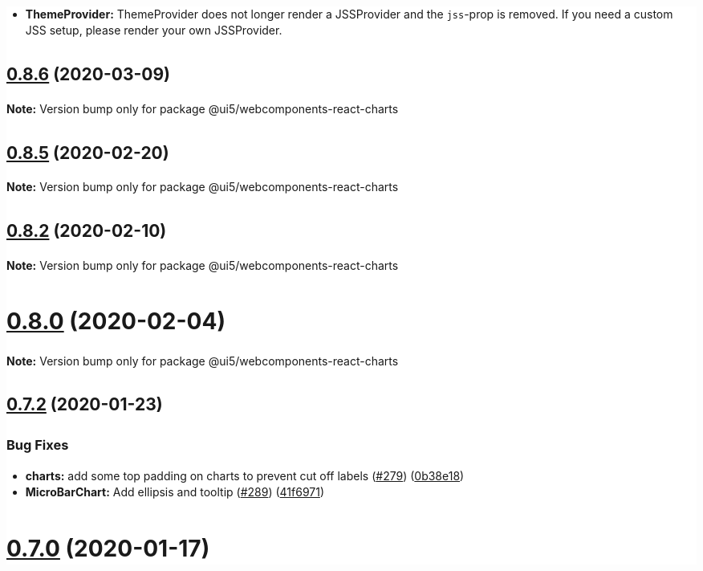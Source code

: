 * **ThemeProvider:** ThemeProvider does not longer render a JSSProvider and the `jss`-prop is removed. If you need a custom JSS setup, please render your own JSSProvider.





## [0.8.6](https://github.com/SAP/ui5-webcomponents-react/compare/v0.8.5...v0.8.6) (2020-03-09)

**Note:** Version bump only for package @ui5/webcomponents-react-charts





## [0.8.5](https://github.com/SAP/ui5-webcomponents-react/compare/v0.8.4...v0.8.5) (2020-02-20)

**Note:** Version bump only for package @ui5/webcomponents-react-charts





## [0.8.2](https://github.com/SAP/ui5-webcomponents-react/compare/v0.8.1...v0.8.2) (2020-02-10)

**Note:** Version bump only for package @ui5/webcomponents-react-charts





# [0.8.0](https://github.com/SAP/ui5-webcomponents-react/compare/v0.7.3...v0.8.0) (2020-02-04)

**Note:** Version bump only for package @ui5/webcomponents-react-charts





## [0.7.2](https://github.com/SAP/ui5-webcomponents-react/compare/v0.7.1...v0.7.2) (2020-01-23)


### Bug Fixes

* **charts:** add some top padding on charts to prevent cut off labels ([#279](https://github.com/SAP/ui5-webcomponents-react/issues/279)) ([0b38e18](https://github.com/SAP/ui5-webcomponents-react/commit/0b38e180496f8b6d167ecfe0950e1359a73ca7c3))
* **MicroBarChart:** Add ellipsis and tooltip ([#289](https://github.com/SAP/ui5-webcomponents-react/issues/289)) ([41f6971](https://github.com/SAP/ui5-webcomponents-react/commit/41f69718a59d11b0ebbc77b3e493c2a69bd19629))





# [0.7.0](https://github.com/SAP/ui5-webcomponents-react/compare/v0.7.0-rc.8...v0.7.0) (2020-01-17)
